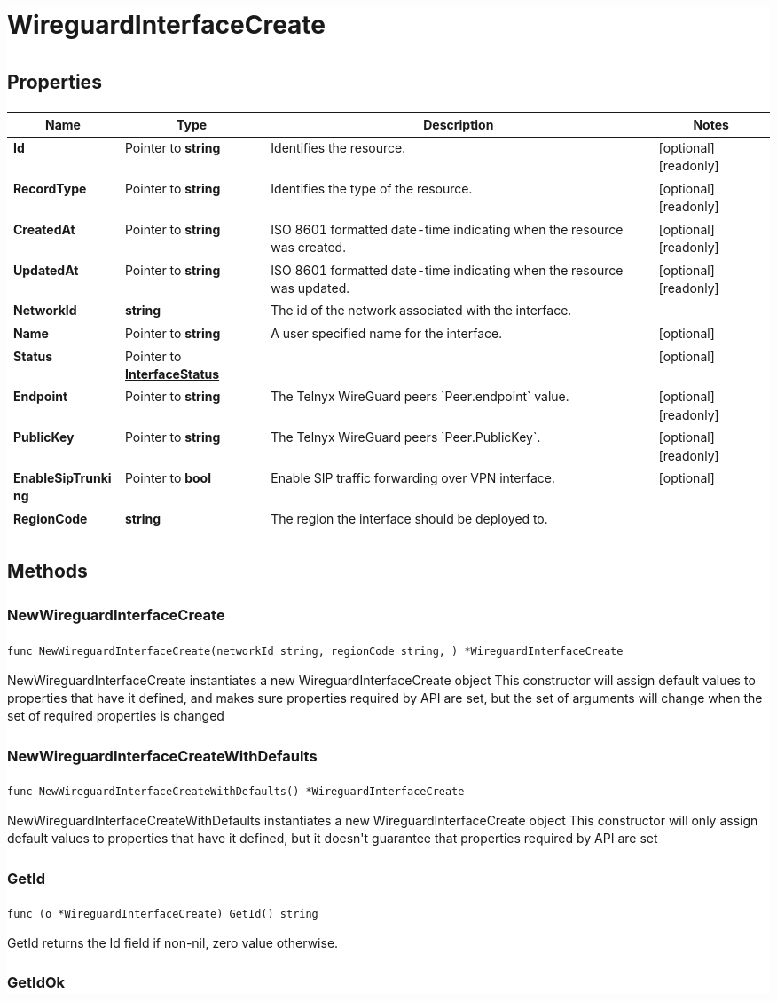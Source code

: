 # WireguardInterfaceCreate

## Properties

Name | Type | Description | Notes
------------ | ------------- | ------------- | -------------
**Id** | Pointer to **string** | Identifies the resource. | [optional] [readonly] 
**RecordType** | Pointer to **string** | Identifies the type of the resource. | [optional] [readonly] 
**CreatedAt** | Pointer to **string** | ISO 8601 formatted date-time indicating when the resource was created. | [optional] [readonly] 
**UpdatedAt** | Pointer to **string** | ISO 8601 formatted date-time indicating when the resource was updated. | [optional] [readonly] 
**NetworkId** | **string** | The id of the network associated with the interface. | 
**Name** | Pointer to **string** | A user specified name for the interface. | [optional] 
**Status** | Pointer to [**InterfaceStatus**](InterfaceStatus.md) |  | [optional] 
**Endpoint** | Pointer to **string** | The Telnyx WireGuard peers &#x60;Peer.endpoint&#x60; value. | [optional] [readonly] 
**PublicKey** | Pointer to **string** | The Telnyx WireGuard peers &#x60;Peer.PublicKey&#x60;. | [optional] [readonly] 
**EnableSipTrunking** | Pointer to **bool** | Enable SIP traffic forwarding over VPN interface. | [optional] 
**RegionCode** | **string** | The region the interface should be deployed to. | 

## Methods

### NewWireguardInterfaceCreate

`func NewWireguardInterfaceCreate(networkId string, regionCode string, ) *WireguardInterfaceCreate`

NewWireguardInterfaceCreate instantiates a new WireguardInterfaceCreate object
This constructor will assign default values to properties that have it defined,
and makes sure properties required by API are set, but the set of arguments
will change when the set of required properties is changed

### NewWireguardInterfaceCreateWithDefaults

`func NewWireguardInterfaceCreateWithDefaults() *WireguardInterfaceCreate`

NewWireguardInterfaceCreateWithDefaults instantiates a new WireguardInterfaceCreate object
This constructor will only assign default values to properties that have it defined,
but it doesn't guarantee that properties required by API are set

### GetId

`func (o *WireguardInterfaceCreate) GetId() string`

GetId returns the Id field if non-nil, zero value otherwise.

### GetIdOk
